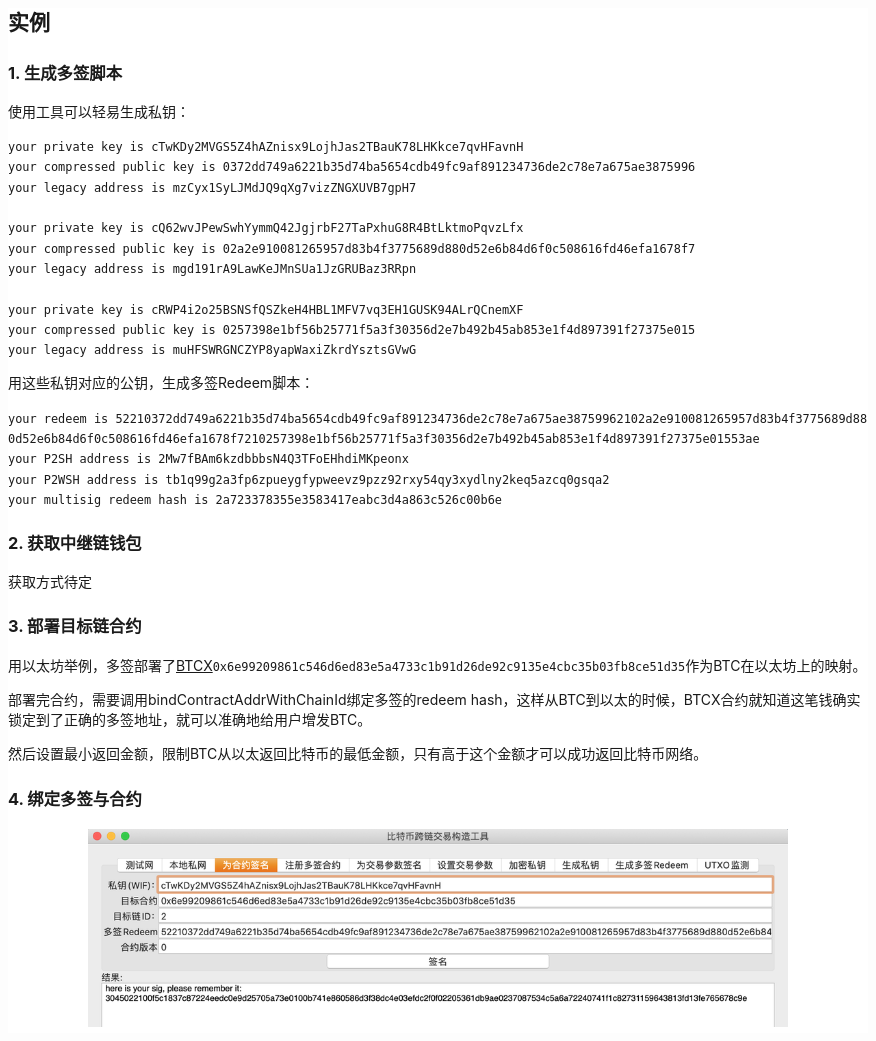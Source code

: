 ## 实例

### 1. 生成多签脚本

使用工具可以轻易生成私钥：

```
your private key is cTwKDy2MVGS5Z4hAZnisx9LojhJas2TBauK78LHKkce7qvHFavnH
your compressed public key is 0372dd749a6221b35d74ba5654cdb49fc9af891234736de2c78e7a675ae3875996
your legacy address is mzCyx1SyLJMdJQ9qXg7vizZNGXUVB7gpH7

your private key is cQ62wvJPewSwhYymmQ42JgjrbF27TaPxhuG8R4BtLktmoPqvzLfx
your compressed public key is 02a2e910081265957d83b4f3775689d880d52e6b84d6f0c508616fd46efa1678f7
your legacy address is mgd191rA9LawKeJMnSUa1JzGRUBaz3RRpn

your private key is cRWP4i2o25BSNSfQSZkeH4HBL1MFV7vq3EH1GUSK94ALrQCnemXF
your compressed public key is 0257398e1bf56b25771f5a3f30356d2e7b492b45ab853e1f4d897391f27375e015
your legacy address is muHFSWRGNCZYP8yapWaxiZkrdYsztsGVwG
```

用这些私钥对应的公钥，生成多签Redeem脚本：

```
your redeem is 52210372dd749a6221b35d74ba5654cdb49fc9af891234736de2c78e7a675ae38759962102a2e910081265957d83b4f3775689d880d52e6b84d6f0c508616fd46efa1678f7210257398e1bf56b25771f5a3f30356d2e7b492b45ab853e1f4d897391f27375e01553ae
your P2SH address is 2Mw7fBAm6kzdbbbsN4Q3TFoEHhdiMKpeonx
your P2WSH address is tb1q99g2a3fp6zpueygfypweevz9pzz92rxy54qy3xydlny2keq5azcq0gsqa2
your multisig redeem hash is 2a723378355e3583417eabc3d4a863c526c00b6e
```

### 2. 获取中继链钱包

获取方式待定

### 3. 部署目标链合约

用以太坊举例，多签部署了[BTCX]()`0x6e99209861c546d6ed83e5a4733c1b91d26de92c9135e4cbc35b03fb8ce51d35`作为BTC在以太坊上的映射。

部署完合约，需要调用bindContractAddrWithChainId绑定多签的redeem hash，这样从BTC到以太的时候，BTCX合约就知道这笔钱确实锁定到了正确的多签地址，就可以准确地给用户增发BTC。

然后设置最小返回金额，限制BTC从以太返回比特币的最低金额，只有高于这个金额才可以成功返回比特币网络。

### 4. 绑定多签与合约

<div align=center><img width="700" height="200" src="./pic/sign_contract_ex.png"/></div>
